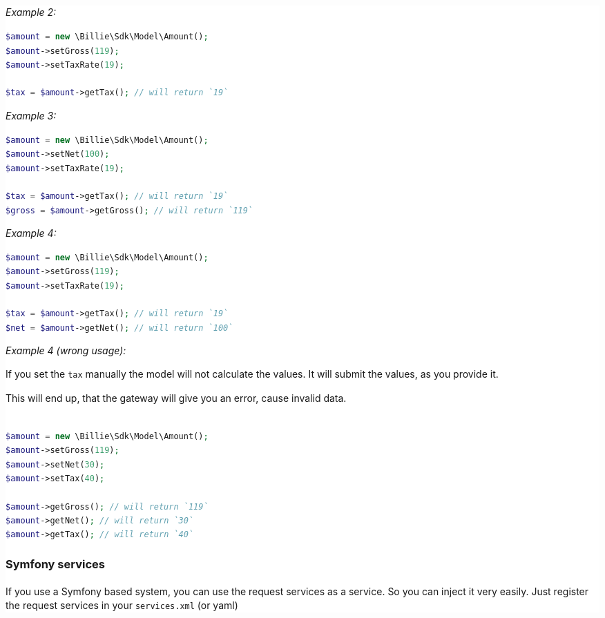 _Example 2:_

```php
$amount = new \Billie\Sdk\Model\Amount();
$amount->setGross(119);
$amount->setTaxRate(19);

$tax = $amount->getTax(); // will return `19`
```

_Example 3:_

```php
$amount = new \Billie\Sdk\Model\Amount();
$amount->setNet(100);
$amount->setTaxRate(19);

$tax = $amount->getTax(); // will return `19`
$gross = $amount->getGross(); // will return `119`
```

_Example 4:_

```php
$amount = new \Billie\Sdk\Model\Amount();
$amount->setGross(119);
$amount->setTaxRate(19);

$tax = $amount->getTax(); // will return `19`
$net = $amount->getNet(); // will return `100`
```

_Example 4 (wrong usage):_

If you set the `tax` manually the model will not calculate the values. It will submit the values, as you provide it.

This will end up, that the gateway will give you an error, cause invalid data.

```php

$amount = new \Billie\Sdk\Model\Amount();
$amount->setGross(119);
$amount->setNet(30);
$amount->setTax(40);

$amount->getGross(); // will return `119`
$amount->getNet(); // will return `30`
$amount->getTax(); // will return `40`
```

### Symfony services

If you use a Symfony based system, you can use the request services as a service. So you can inject it very easily. Just
register the request services in your `services.xml` (or yaml)
